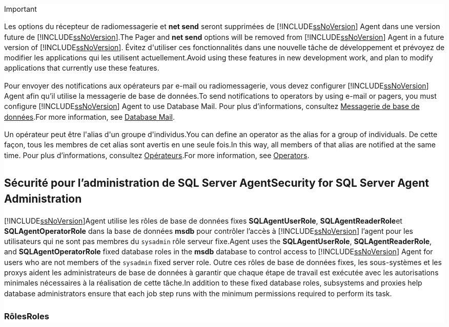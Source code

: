 > [!IMPORTANT]  
>  <span data-ttu-id="51b71-167">Les options du récepteur de radiomessagerie et **net send** seront supprimées de [!INCLUDE[ssNoVersion](../../includes/ssnoversion-md.md)] Agent dans une version future de [!INCLUDE[ssNoVersion](../../includes/ssnoversion-md.md)].</span><span class="sxs-lookup"><span data-stu-id="51b71-167">The Pager and **net send** options will be removed from [!INCLUDE[ssNoVersion](../../includes/ssnoversion-md.md)] Agent in a future version of [!INCLUDE[ssNoVersion](../../includes/ssnoversion-md.md)].</span></span> <span data-ttu-id="51b71-168">Évitez d'utiliser ces fonctionnalités dans une nouvelle tâche de développement et prévoyez de modifier les applications qui les utilisent actuellement.</span><span class="sxs-lookup"><span data-stu-id="51b71-168">Avoid using these features in new development work, and plan to modify applications that currently use these features.</span></span>  
  
 <span data-ttu-id="51b71-169">Pour envoyer des notifications aux opérateurs par e-mail ou radiomessagerie, vous devez configurer [!INCLUDE[ssNoVersion](../../includes/ssnoversion-md.md)] Agent afin qu’il utilise la messagerie de base de données.</span><span class="sxs-lookup"><span data-stu-id="51b71-169">To send notifications to operators by using e-mail or pagers, you must configure [!INCLUDE[ssNoVersion](../../includes/ssnoversion-md.md)] Agent to use Database Mail.</span></span> <span data-ttu-id="51b71-170">Pour plus d’informations, consultez [Messagerie de base de données](../../relational-databases/database-mail/database-mail.md).</span><span class="sxs-lookup"><span data-stu-id="51b71-170">For more information, see [Database Mail](../../relational-databases/database-mail/database-mail.md).</span></span>  
  
 <span data-ttu-id="51b71-171">Un opérateur peut être l'alias d'un groupe d'individus.</span><span class="sxs-lookup"><span data-stu-id="51b71-171">You can define an operator as the alias for a group of individuals.</span></span> <span data-ttu-id="51b71-172">De cette façon, tous les membres de cet alias sont avertis en une seule fois.</span><span class="sxs-lookup"><span data-stu-id="51b71-172">In this way, all members of that alias are notified at the same time.</span></span> <span data-ttu-id="51b71-173">Pour plus d’informations, consultez [Opérateurs](operators.md).</span><span class="sxs-lookup"><span data-stu-id="51b71-173">For more information, see [Operators](operators.md).</span></span>  
  
##  <a name="security-for-sql-server-agent-administration"></a><a name="Security"></a><span data-ttu-id="51b71-174">Sécurité pour l’administration de SQL Server Agent</span><span class="sxs-lookup"><span data-stu-id="51b71-174">Security for SQL Server Agent Administration</span></span>  
 [!INCLUDE[ssNoVersion](../../includes/ssnoversion-md.md)]<span data-ttu-id="51b71-175">Agent utilise les rôles de base de données fixes **SQLAgentUserRole**, **SQLAgentReaderRole**et **SQLAgentOperatorRole** dans la base de données **msdb** pour contrôler l’accès à [!INCLUDE[ssNoVersion](../../includes/ssnoversion-md.md)] l’agent pour les utilisateurs qui ne sont pas membres du `sysadmin` rôle serveur fixe.</span><span class="sxs-lookup"><span data-stu-id="51b71-175">Agent uses the **SQLAgentUserRole**, **SQLAgentReaderRole**, and **SQLAgentOperatorRole** fixed database roles in the **msdb** database to control access to [!INCLUDE[ssNoVersion](../../includes/ssnoversion-md.md)] Agent for users who are not members of the `sysadmin` fixed server role.</span></span> <span data-ttu-id="51b71-176">Outre ces rôles de base de données fixes, les sous-systèmes et les proxys aident les administrateurs de base de données à garantir que chaque étape de travail est exécutée avec les autorisations minimales nécessaires à la réalisation de cette tâche.</span><span class="sxs-lookup"><span data-stu-id="51b71-176">In addition to these fixed database roles, subsystems and proxies help database administrators ensure that each job step runs with the minimum permissions required to perform its task.</span></span>  
  
### <a name="roles"></a><span data-ttu-id="51b71-177">Rôles</span><span class="sxs-lookup"><span data-stu-id="51b71-177">Roles</span></span>  